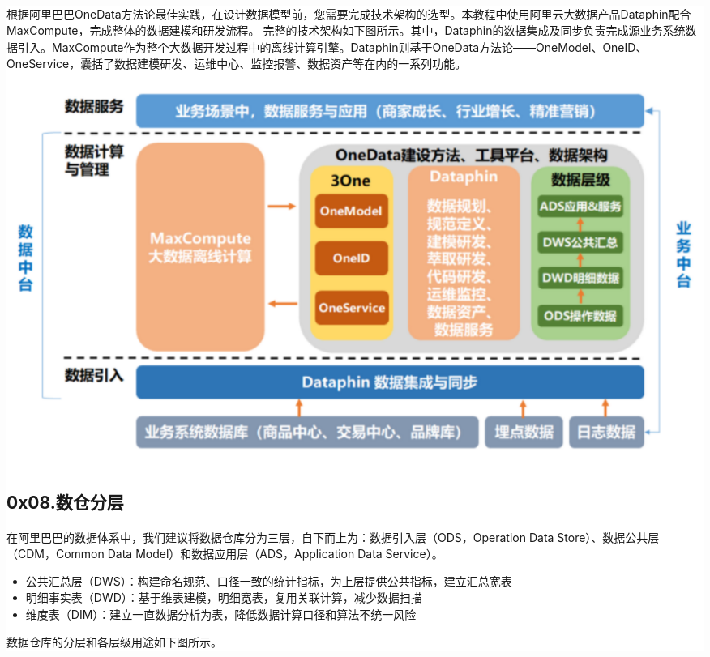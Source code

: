 根据阿里巴巴OneData方法论最佳实践，在设计数据模型前，您需要完成技术架构的选型。本教程中使用阿里云大数据产品Dataphin配合MaxCompute，完成整体的数据建模和研发流程。
完整的技术架构如下图所示。其中，Dataphin的数据集成及同步负责完成源业务系统数据引入。MaxCompute作为整个大数据开发过程中的离线计算引擎。Dataphin则基于OneData方法论——OneModel、OneID、OneService，囊括了数据建模研发、运维中心、监控报警、数据资产等在内的一系列功能。

![al_dm_05](./images/al_dm_05.png)

## 0x08.数仓分层

在阿里巴巴的数据体系中，我们建议将数据仓库分为三层，自下而上为：数据引入层（ODS，Operation Data Store）、数据公共层（CDM，Common Data Model）和数据应用层（ADS，Application Data Service）。

- 公共汇总层（DWS）：构建命名规范、口径一致的统计指标，为上层提供公共指标，建立汇总宽表
- 明细事实表（DWD）：基于维表建模，明细宽表，复用关联计算，减少数据扫描
- 维度表（DIM）：建立一直数据分析为表，降低数据计算口径和算法不统一风险

数据仓库的分层和各层级用途如下图所示。
